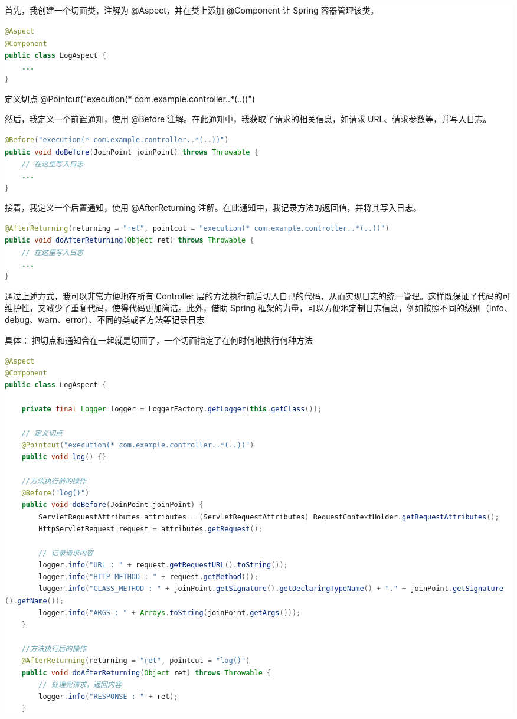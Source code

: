 首先，我创建一个切面类，注解为 @Aspect，并在类上添加 @Component 让 Spring 容器管理该类。

```java
@Aspect
@Component
public class LogAspect {
    ...
}
```

定义切点 @Pointcut("execution(* com.example.controller..*(..))")

然后，我定义一个前置通知，使用 @Before 注解。在此通知中，我获取了请求的相关信息，如请求 URL、请求参数等，并写入日志。

```java
@Before("execution(* com.example.controller..*(..))")
public void doBefore(JoinPoint joinPoint) throws Throwable {
    // 在这里写入日志
    ...
}
```

接着，我定义一个后置通知，使用 @AfterReturning 注解。在此通知中，我记录方法的返回值，并将其写入日志。

```java
@AfterReturning(returning = "ret", pointcut = "execution(* com.example.controller..*(..))")
public void doAfterReturning(Object ret) throws Throwable {
    // 在这里写入日志
    ...
}
```

通过上述方式，我可以非常方便地在所有 Controller 层的方法执行前后切入自己的代码，从而实现日志的统一管理。这样既保证了代码的可维护性，又减少了重复代码，使得代码更加简洁。此外，借助 Spring 框架的力量，可以方便地定制日志信息，例如按照不同的级别（info、debug、warn、error）、不同的类或者方法等记录日志

具体： 把切点和通知合在一起就是切面了，一个切面指定了在何时何地执行何种方法

```java
@Aspect
@Component
public class LogAspect {

    private final Logger logger = LoggerFactory.getLogger(this.getClass());

    // 定义切点
    @Pointcut("execution(* com.example.controller..*(..))")
    public void log() {}

    //方法执行前的操作
    @Before("log()")
    public void doBefore(JoinPoint joinPoint) {
        ServletRequestAttributes attributes = (ServletRequestAttributes) RequestContextHolder.getRequestAttributes();
        HttpServletRequest request = attributes.getRequest();

        // 记录请求内容
        logger.info("URL : " + request.getRequestURL().toString());
        logger.info("HTTP METHOD : " + request.getMethod());
        logger.info("CLASS_METHOD : " + joinPoint.getSignature().getDeclaringTypeName() + "." + joinPoint.getSignature().getName());
        logger.info("ARGS : " + Arrays.toString(joinPoint.getArgs()));
    }

    //方法执行后的操作
    @AfterReturning(returning = "ret", pointcut = "log()")
    public void doAfterReturning(Object ret) throws Throwable {
        // 处理完请求，返回内容
        logger.info("RESPONSE : " + ret);
    }
```